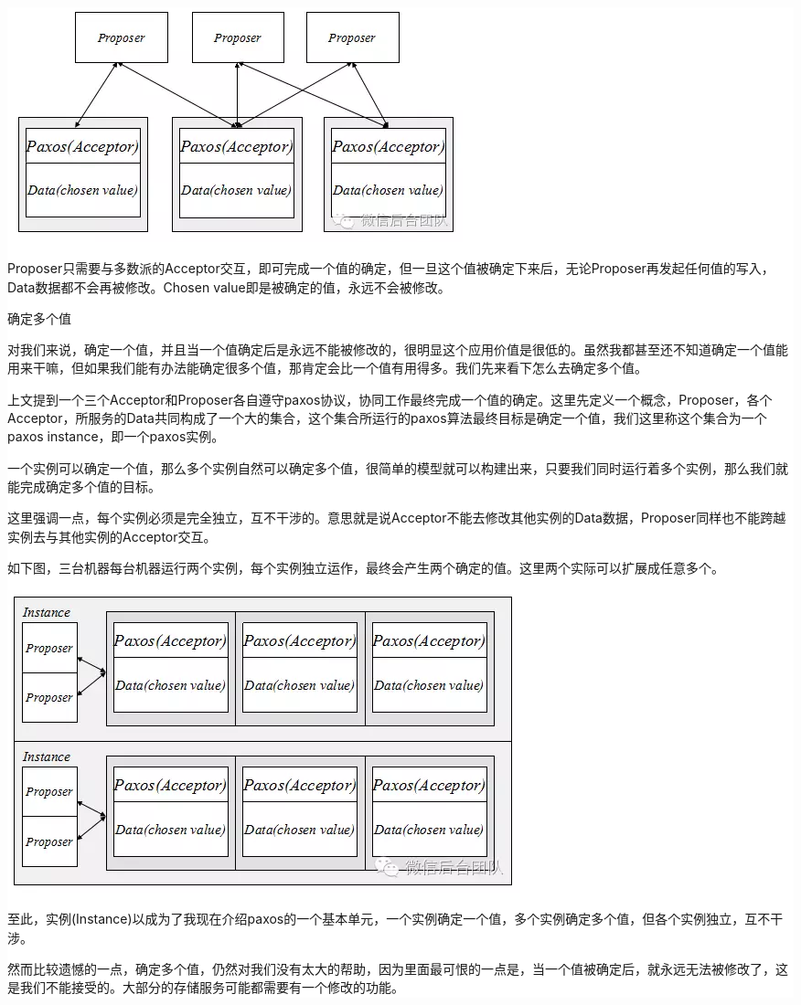 ![Poxas](../Resource/Paxos-1.webp)

Proposer只需要与多数派的Acceptor交互，即可完成一个值的确定，但一旦这个值被确定下来后，无论Proposer再发起任何值的写入，Data数据都不会再被修改。Chosen value即是被确定的值，永远不会被修改。

确定多个值

对我们来说，确定一个值，并且当一个值确定后是永远不能被修改的，很明显这个应用价值是很低的。虽然我都甚至还不知道确定一个值能用来干嘛，但如果我们能有办法能确定很多个值，那肯定会比一个值有用得多。我们先来看下怎么去确定多个值。

上文提到一个三个Acceptor和Proposer各自遵守paxos协议，协同工作最终完成一个值的确定。这里先定义一个概念，Proposer，各个Acceptor，所服务的Data共同构成了一个大的集合，这个集合所运行的paxos算法最终目标是确定一个值，我们这里称这个集合为一个paxos instance，即一个paxos实例。

一个实例可以确定一个值，那么多个实例自然可以确定多个值，很简单的模型就可以构建出来，只要我们同时运行着多个实例，那么我们就能完成确定多个值的目标。

这里强调一点，每个实例必须是完全独立，互不干涉的。意思就是说Acceptor不能去修改其他实例的Data数据，Proposer同样也不能跨越实例去与其他实例的Acceptor交互。

如下图，三台机器每台机器运行两个实例，每个实例独立运作，最终会产生两个确定的值。这里两个实际可以扩展成任意多个。

![Poxas](../Resource/Paxos-2.webp)

至此，实例(Instance)以成为了我现在介绍paxos的一个基本单元，一个实例确定一个值，多个实例确定多个值，但各个实例独立，互不干涉。

然而比较遗憾的一点，确定多个值，仍然对我们没有太大的帮助，因为里面最可恨的一点是，当一个值被确定后，就永远无法被修改了，这是我们不能接受的。大部分的存储服务可能都需要有一个修改的功能。
